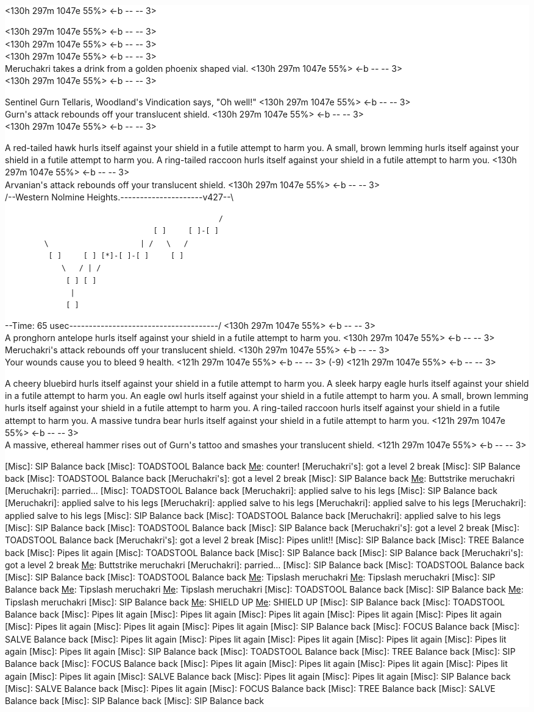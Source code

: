 <130h 297m 1047e 55%> <-b -- -- 3>  

<130h 297m 1047e 55%> <-b -- -- 3>  
<130h 297m 1047e 55%> <-b -- -- 3>  
<130h 297m 1047e 55%> <-b -- -- 3>  
Meruchakri takes a drink from a golden phoenix shaped vial.
<130h 297m 1047e 55%> <-b -- -- 3>  
<130h 297m 1047e 55%> <-b -- -- 3>  

Sentinel Gurn Tellaris, Woodland's Vindication says, "Oh well!"
<130h 297m 1047e 55%> <-b -- -- 3>  
Gurn's attack rebounds off your translucent shield.
<130h 297m 1047e 55%> <-b -- -- 3>  
<130h 297m 1047e 55%> <-b -- -- 3>  

A red-tailed hawk hurls itself against your shield in a futile attempt to harm 
you.
A small, brown lemming hurls itself against your shield in a futile attempt to 
harm you.
A ring-tailed raccoon hurls itself against your shield in a futile attempt to 
harm you.
<130h 297m 1047e 55%> <-b -- -- 3>  
Arvanian's attack rebounds off your translucent shield.
<130h 297m 1047e 55%> <-b -- -- 3>  
/--Western Nolmine Heights.---------------------v427--\
                                                      
                                                      
                                                      
                                                      
                                                      
                                                      
                                                     /
                                      [ ]     [ ]-[ ] 
             \                     | /   \   /        
              [ ]     [ ] [*]-[ ]-[ ]     [ ]         
                 \   / | /                            
                  [ ] [ ]                             
                   |                                  
                  [ ]                                 
                                                      
                                                      
                                                      
                                                      
                                                      
\--Time: 65 usec--------------------------------------/
<130h 297m 1047e 55%> <-b -- -- 3>  
A pronghorn antelope hurls itself against your shield in a futile attempt to 
harm you.
<130h 297m 1047e 55%> <-b -- -- 3>  
Meruchakri's attack rebounds off your translucent shield.
<130h 297m 1047e 55%> <-b -- -- 3>  
Your wounds cause you to bleed 9 health.
<121h 297m 1047e 55%> <-b -- -- 3>  (-9)
<121h 297m 1047e 55%> <-b -- -- 3>  

A cheery bluebird hurls itself against your shield in a futile attempt to harm 
you.
A sleek harpy eagle hurls itself against your shield in a futile attempt to 
harm you.
An eagle owl hurls itself against your shield in a futile attempt to harm you.
A small, brown lemming hurls itself against your shield in a futile attempt to 
harm you.
A ring-tailed raccoon hurls itself against your shield in a futile attempt to 
harm you.
A massive tundra bear hurls itself against your shield in a futile attempt to 
harm you.
<121h 297m 1047e 55%> <-b -- -- 3>  
A massive, ethereal hammer rises out of Gurn's tattoo and smashes your 
translucent shield.
<121h 297m 1047e 55%> <-b -- -- 3>  

[Me]: counter!
[Misc]: SIP Balance back
[Misc]: TOADSTOOL Balance back
[Me]: counter!
[Meruchakri's]: got a level 2 break
[Misc]: SIP Balance back
[Misc]: TOADSTOOL Balance back
[Meruchakri's]: got a level 2 break
[Misc]: SIP Balance back
[Me]: Buttstrike meruchakri
[Meruchakri]: parried...
[Misc]: TOADSTOOL Balance back
[Meruchakri]: applied salve to his legs
[Misc]: SIP Balance back
[Meruchakri]: applied salve to his legs
[Meruchakri]: applied salve to his legs
[Meruchakri]: applied salve to his legs
[Meruchakri]: applied salve to his legs
[Misc]: SIP Balance back
[Misc]: TOADSTOOL Balance back
[Meruchakri]: applied salve to his legs
[Misc]: SIP Balance back
[Misc]: TOADSTOOL Balance back
[Misc]: SIP Balance back
[Meruchakri's]: got a level 2 break
[Misc]: TOADSTOOL Balance back
[Meruchakri's]: got a level 2 break
[Misc]: Pipes unlit!!
[Misc]: SIP Balance back
[Misc]: TREE Balance back
[Misc]: Pipes lit again
[Misc]: TOADSTOOL Balance back
[Misc]: SIP Balance back
[Misc]: SIP Balance back
[Meruchakri's]: got a level 2 break
[Me]: Buttstrike meruchakri
[Meruchakri]: parried...
[Misc]: SIP Balance back
[Misc]: TOADSTOOL Balance back
[Misc]: SIP Balance back
[Misc]: TOADSTOOL Balance back
[Me]: Tipslash meruchakri
[Me]: Tipslash meruchakri
[Misc]: SIP Balance back
[Me]: Tipslash meruchakri
[Me]: Tipslash meruchakri
[Misc]: TOADSTOOL Balance back
[Misc]: SIP Balance back
[Me]: Tipslash meruchakri
[Misc]: SIP Balance back
[Me]: SHIELD UP
[Me]: SHIELD UP
[Misc]: SIP Balance back
[Misc]: TOADSTOOL Balance back
[Misc]: Pipes lit again
[Misc]: Pipes lit again
[Misc]: Pipes lit again
[Misc]: Pipes lit again
[Misc]: Pipes lit again
[Misc]: Pipes lit again
[Misc]: Pipes lit again
[Misc]: Pipes lit again
[Misc]: SIP Balance back
[Misc]: FOCUS Balance back
[Misc]: SALVE Balance back
[Misc]: Pipes lit again
[Misc]: Pipes lit again
[Misc]: Pipes lit again
[Misc]: Pipes lit again
[Misc]: Pipes lit again
[Misc]: Pipes lit again
[Misc]: SIP Balance back
[Misc]: TOADSTOOL Balance back
[Misc]: TREE Balance back
[Misc]: SIP Balance back
[Misc]: FOCUS Balance back
[Misc]: Pipes lit again
[Misc]: Pipes lit again
[Misc]: Pipes lit again
[Misc]: Pipes lit again
[Misc]: Pipes lit again
[Misc]: SALVE Balance back
[Misc]: Pipes lit again
[Misc]: Pipes lit again
[Misc]: SIP Balance back
[Misc]: SALVE Balance back
[Misc]: Pipes lit again
[Misc]: FOCUS Balance back
[Misc]: TREE Balance back
[Misc]: SALVE Balance back
[Misc]: SIP Balance back
[Misc]: SIP Balance back